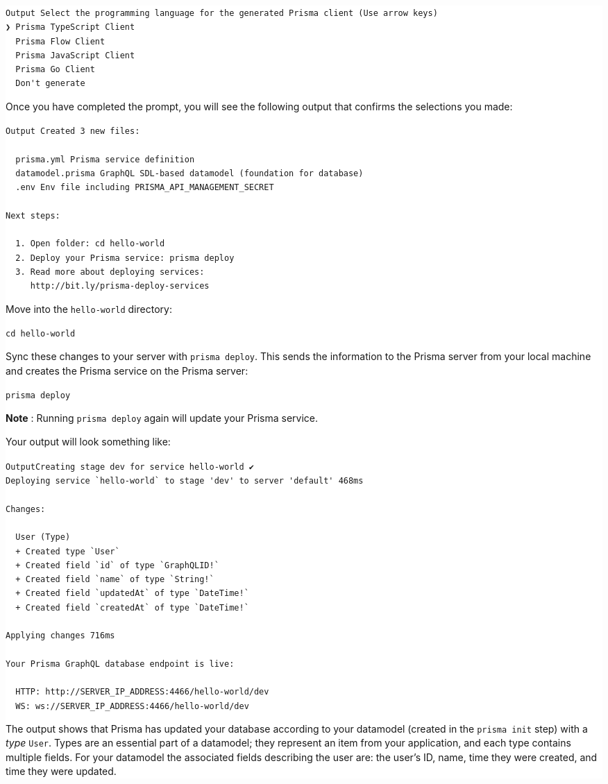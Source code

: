     Output Select the programming language for the generated Prisma client (Use arrow keys)
    ❯ Prisma TypeScript Client
      Prisma Flow Client
      Prisma JavaScript Client
      Prisma Go Client
      Don't generate

Once you have completed the prompt, you will see the following output that confirms the selections you made:

    Output Created 3 new files:
    
      prisma.yml Prisma service definition
      datamodel.prisma GraphQL SDL-based datamodel (foundation for database)
      .env Env file including PRISMA_API_MANAGEMENT_SECRET
    
    Next steps:
    
      1. Open folder: cd hello-world
      2. Deploy your Prisma service: prisma deploy
      3. Read more about deploying services:
         http://bit.ly/prisma-deploy-services
    
    

Move into the `hello-world` directory:

    cd hello-world

Sync these changes to your server with `prisma deploy`. This sends the information to the Prisma server from your local machine and creates the Prisma service on the Prisma server:

    prisma deploy

**Note** : Running `prisma deploy` again will update your Prisma service.

Your output will look something like:

    OutputCreating stage dev for service hello-world ✔
    Deploying service `hello-world` to stage 'dev' to server 'default' 468ms
    
    Changes:
    
      User (Type)
      + Created type `User`
      + Created field `id` of type `GraphQLID!`
      + Created field `name` of type `String!`
      + Created field `updatedAt` of type `DateTime!`
      + Created field `createdAt` of type `DateTime!`
    
    Applying changes 716ms
    
    Your Prisma GraphQL database endpoint is live:
    
      HTTP: http://SERVER_IP_ADDRESS:4466/hello-world/dev
      WS: ws://SERVER_IP_ADDRESS:4466/hello-world/dev
    

The output shows that Prisma has updated your database according to your datamodel (created in the `prisma init` step) with a _type_ `User`. Types are an essential part of a datamodel; they represent an item from your application, and each type contains multiple fields. For your datamodel the associated fields describing the user are: the user’s ID, name, time they were created, and time they were updated.
